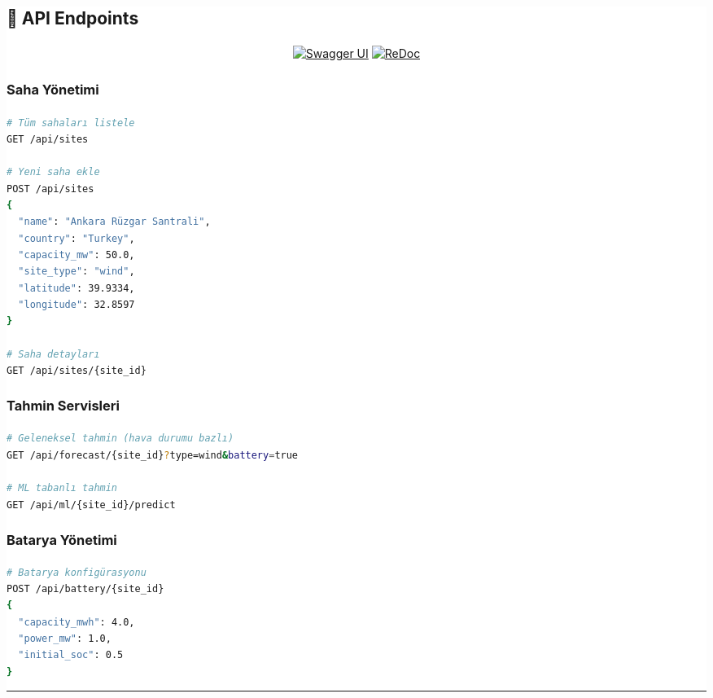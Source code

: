 
## 📡 **API Endpoints**

<div align="center">

[![Swagger UI](https://img.shields.io/badge/Swagger-UI-85EA2D?style=for-the-badge&logo=swagger&logoColor=black)](http://localhost:8000/docs)
[![ReDoc](https://img.shields.io/badge/ReDoc-Documentation-8A2BE2?style=for-the-badge&logo=readme&logoColor=white)](http://localhost:8000/redoc)

</div>

### Saha Yönetimi
```bash
# Tüm sahaları listele
GET /api/sites

# Yeni saha ekle
POST /api/sites
{
  "name": "Ankara Rüzgar Santrali",
  "country": "Turkey",
  "capacity_mw": 50.0,
  "site_type": "wind",
  "latitude": 39.9334,
  "longitude": 32.8597
}

# Saha detayları
GET /api/sites/{site_id}
```

### Tahmin Servisleri
```bash
# Geleneksel tahmin (hava durumu bazlı)
GET /api/forecast/{site_id}?type=wind&battery=true

# ML tabanlı tahmin
GET /api/ml/{site_id}/predict
```

### Batarya Yönetimi
```bash
# Batarya konfigürasyonu
POST /api/battery/{site_id}
{
  "capacity_mwh": 4.0,
  "power_mw": 1.0,
  "initial_soc": 0.5
}
```

---

